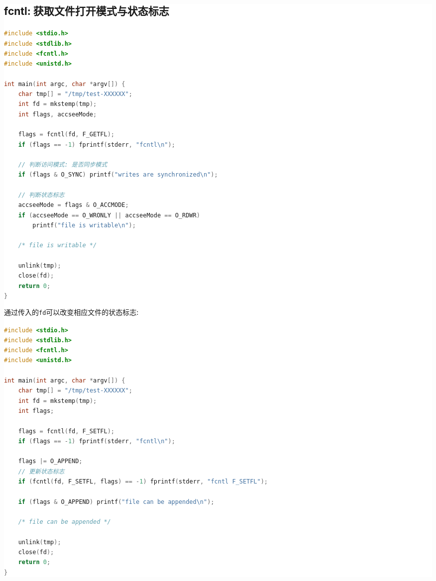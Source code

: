 ```c
```



## fcntl: 获取文件打开模式与状态标志



```c
#include <stdio.h>
#include <stdlib.h>
#include <fcntl.h>
#include <unistd.h>

int main(int argc, char *argv[]) {
    char tmp[] = "/tmp/test-XXXXXX";
    int fd = mkstemp(tmp);
    int flags, accseeMode;

    flags = fcntl(fd, F_GETFL);
    if (flags == -1) fprintf(stderr, "fcntl\n");

    // 判断访问模式: 是否同步模式
    if (flags & O_SYNC) printf("writes are synchronized\n");

    // 判断状态标志
    accseeMode = flags & O_ACCMODE;
    if (accseeMode == O_WRONLY || accseeMode == O_RDWR)
        printf("file is writable\n");

    /* file is writable */

    unlink(tmp);
    close(fd);
    return 0;
}
```

通过传入的`fd`可以改变相应文件的状态标志:

```c
#include <stdio.h>
#include <stdlib.h>
#include <fcntl.h>
#include <unistd.h>

int main(int argc, char *argv[]) {
    char tmp[] = "/tmp/test-XXXXXX";
    int fd = mkstemp(tmp);
    int flags;

    flags = fcntl(fd, F_SETFL);
    if (flags == -1) fprintf(stderr, "fcntl\n");

    flags |= O_APPEND;
    // 更新状态标志
    if (fcntl(fd, F_SETFL, flags) == -1) fprintf(stderr, "fcntl F_SETFL");

    if (flags & O_APPEND) printf("file can be appended\n");

    /* file can be appended */

    unlink(tmp);
    close(fd);
    return 0;
}
```